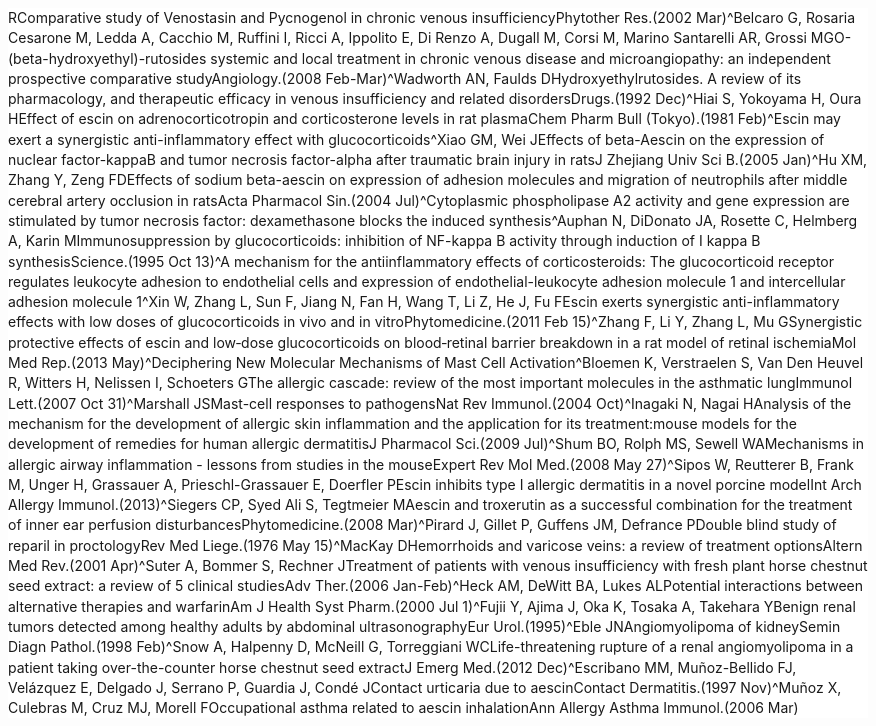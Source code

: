 RComparative study of Venostasin and Pycnogenol in chronic venous insufficiencyPhytother Res.(2002 Mar)^Belcaro G, Rosaria Cesarone M, Ledda A, Cacchio M, Ruffini I, Ricci A, Ippolito E, Di Renzo A, Dugall M, Corsi M, Marino Santarelli AR, Grossi MGO\-(beta\-hydroxyethyl)\-rutosides systemic and local treatment in chronic venous disease and microangiopathy: an independent prospective comparative studyAngiology.(2008 Feb\-Mar)^Wadworth AN, Faulds DHydroxyethylrutosides. A review of its pharmacology, and therapeutic efficacy in venous insufficiency and related disordersDrugs.(1992 Dec)^Hiai S, Yokoyama H, Oura HEffect of escin on adrenocorticotropin and corticosterone levels in rat plasmaChem Pharm Bull (Tokyo).(1981 Feb)^Escin may exert a synergistic anti\-inflammatory effect with glucocorticoids^Xiao GM, Wei JEffects of beta\-Aescin on the expression of nuclear factor\-kappaB and tumor necrosis factor\-alpha after traumatic brain injury in ratsJ Zhejiang Univ Sci B.(2005 Jan)^Hu XM, Zhang Y, Zeng FDEffects of sodium beta\-aescin on expression of adhesion molecules and migration of neutrophils after middle cerebral artery occlusion in ratsActa Pharmacol Sin.(2004 Jul)^Cytoplasmic phospholipase A2 activity and gene expression are stimulated by tumor necrosis factor: dexamethasone blocks the induced synthesis^Auphan N, DiDonato JA, Rosette C, Helmberg A, Karin MImmunosuppression by glucocorticoids: inhibition of NF\-kappa B activity through induction of I kappa B synthesisScience.(1995 Oct 13)^A mechanism for the antiinflammatory effects of corticosteroids: The glucocorticoid receptor regulates leukocyte adhesion to endothelial cells and expression of endothelial\-leukocyte adhesion molecule 1 and intercellular adhesion molecule 1^Xin W, Zhang L, Sun F, Jiang N, Fan H, Wang T, Li Z, He J, Fu FEscin exerts synergistic anti\-inflammatory effects with low doses of glucocorticoids in vivo and in vitroPhytomedicine.(2011 Feb 15)^Zhang F, Li Y, Zhang L, Mu GSynergistic protective effects of escin and low‑dose glucocorticoids on blood‑retinal barrier breakdown in a rat model of retinal ischemiaMol Med Rep.(2013 May)^Deciphering New Molecular Mechanisms of Mast Cell Activation^Bloemen K, Verstraelen S, Van Den Heuvel R, Witters H, Nelissen I, Schoeters GThe allergic cascade: review of the most important molecules in the asthmatic lungImmunol Lett.(2007 Oct 31)^Marshall JSMast\-cell responses to pathogensNat Rev Immunol.(2004 Oct)^Inagaki N, Nagai HAnalysis of the mechanism for the development of allergic skin inflammation and the application for its treatment:mouse models for the development of remedies for human allergic dermatitisJ Pharmacol Sci.(2009 Jul)^Shum BO, Rolph MS, Sewell WAMechanisms in allergic airway inflammation \- lessons from studies in the mouseExpert Rev Mol Med.(2008 May 27)^Sipos W, Reutterer B, Frank M, Unger H, Grassauer A, Prieschl\-Grassauer E, Doerfler PEscin inhibits type I allergic dermatitis in a novel porcine modelInt Arch Allergy Immunol.(2013)^Siegers CP, Syed Ali S, Tegtmeier MAescin and troxerutin as a successful combination for the treatment of inner ear perfusion disturbancesPhytomedicine.(2008 Mar)^Pirard J, Gillet P, Guffens JM, Defrance PDouble blind study of reparil in proctologyRev Med Liege.(1976 May 15)^MacKay DHemorrhoids and varicose veins: a review of treatment optionsAltern Med Rev.(2001 Apr)^Suter A, Bommer S, Rechner JTreatment of patients with venous insufficiency with fresh plant horse chestnut seed extract: a review of 5 clinical studiesAdv Ther.(2006 Jan\-Feb)^Heck AM, DeWitt BA, Lukes ALPotential interactions between alternative therapies and warfarinAm J Health Syst Pharm.(2000 Jul 1)^Fujii Y, Ajima J, Oka K, Tosaka A, Takehara YBenign renal tumors detected among healthy adults by abdominal ultrasonographyEur Urol.(1995)^Eble JNAngiomyolipoma of kidneySemin Diagn Pathol.(1998 Feb)^Snow A, Halpenny D, McNeill G, Torreggiani WCLife\-threatening rupture of a renal angiomyolipoma in a patient taking over\-the\-counter horse chestnut seed extractJ Emerg Med.(2012 Dec)^Escribano MM, Muñoz\-Bellido FJ, Velázquez E, Delgado J, Serrano P, Guardia J, Condé JContact urticaria due to aescinContact Dermatitis.(1997 Nov)^Muñoz X, Culebras M, Cruz MJ, Morell FOccupational asthma related to aescin inhalationAnn Allergy Asthma Immunol.(2006 Mar)